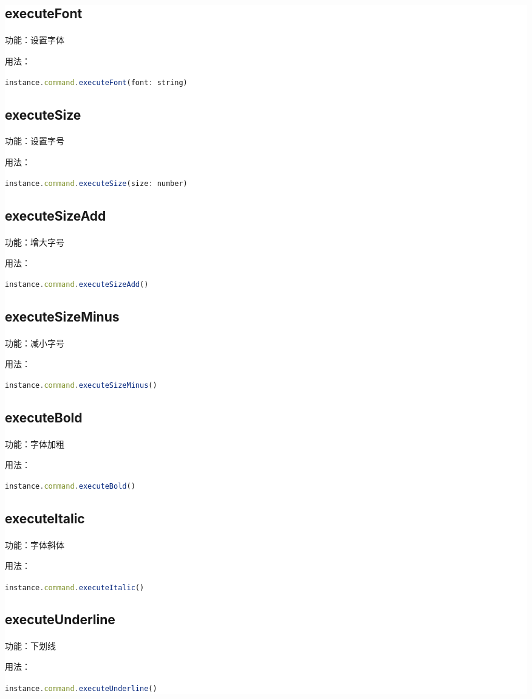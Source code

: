 ## executeFont
功能：设置字体

用法：
```javascript
instance.command.executeFont(font: string)
```

## executeSize
功能：设置字号

用法：
```javascript
instance.command.executeSize(size: number)
```

## executeSizeAdd
功能：增大字号

用法：
```javascript
instance.command.executeSizeAdd()
```

## executeSizeMinus
功能：减小字号

用法：
```javascript
instance.command.executeSizeMinus()
```

## executeBold
功能：字体加粗

用法：
```javascript
instance.command.executeBold()
```

## executeItalic
功能：字体斜体

用法：
```javascript
instance.command.executeItalic()
```

## executeUnderline
功能：下划线

用法：
```javascript
instance.command.executeUnderline()
```
